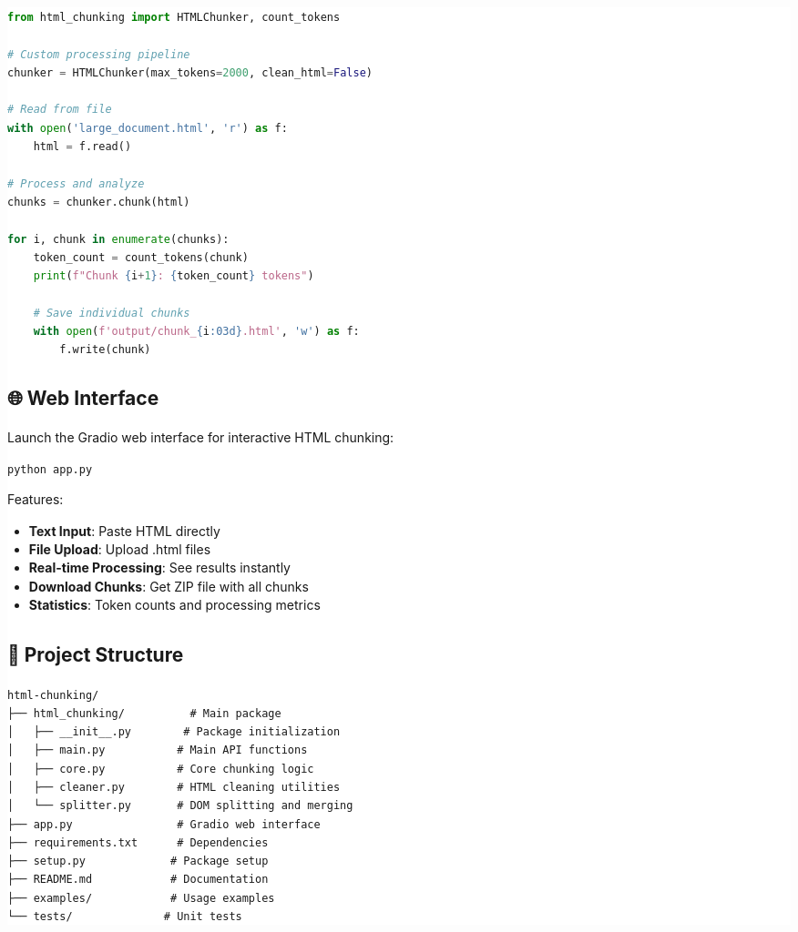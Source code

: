 ```python
from html_chunking import HTMLChunker, count_tokens

# Custom processing pipeline
chunker = HTMLChunker(max_tokens=2000, clean_html=False)

# Read from file
with open('large_document.html', 'r') as f:
    html = f.read()

# Process and analyze
chunks = chunker.chunk(html)

for i, chunk in enumerate(chunks):
    token_count = count_tokens(chunk)
    print(f"Chunk {i+1}: {token_count} tokens")
    
    # Save individual chunks
    with open(f'output/chunk_{i:03d}.html', 'w') as f:
        f.write(chunk)
```

## 🌐 Web Interface

Launch the Gradio web interface for interactive HTML chunking:

```bash
python app.py
```

Features:
- **Text Input**: Paste HTML directly
- **File Upload**: Upload .html files
- **Real-time Processing**: See results instantly
- **Download Chunks**: Get ZIP file with all chunks
- **Statistics**: Token counts and processing metrics

## 📁 Project Structure

```
html-chunking/
├── html_chunking/          # Main package
│   ├── __init__.py        # Package initialization
│   ├── main.py           # Main API functions
│   ├── core.py           # Core chunking logic
│   ├── cleaner.py        # HTML cleaning utilities
│   └── splitter.py       # DOM splitting and merging
├── app.py                # Gradio web interface
├── requirements.txt      # Dependencies
├── setup.py             # Package setup
├── README.md            # Documentation
├── examples/            # Usage examples
└── tests/              # Unit tests
```
